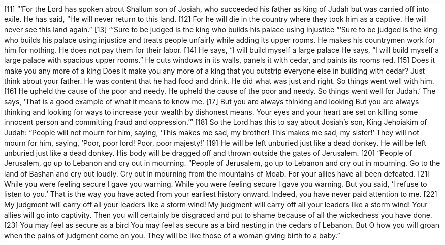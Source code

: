 [11] “‘For the Lord has spoken about Shallum son of Josiah, who succeeded his father as king of Judah but was carried off into exile. He has said, “He will never return to this land. 
[12] For he will die in the country where they took him as a captive. He will never see this land again.”
[13] “‘Sure to be judged is the king who builds his palace using injustice
“‘Sure to be judged is the king who builds his palace using injustice
and treats people unfairly while adding its upper rooms.
He makes his countrymen work for him for nothing.
He does not pay them for their labor.
[14] He says, “I will build myself a large palace
He says, “I will build myself a large palace
with spacious upper rooms.”
He cuts windows in its walls,
panels it with cedar, and paints its rooms red.
[15] Does it make you any more of a king
Does it make you any more of a king
that you outstrip everyone else in building with cedar?
Just think about your father.
He was content that he had food and drink.
He did what was just and right.
So things went well with him.
[16] He upheld the cause of the poor and needy.
He upheld the cause of the poor and needy.
So things went well for Judah.’
The
says,
‘That is a good example of what it means to know me.
[17] But you are always thinking and looking
But you are always thinking and looking
for ways to increase your wealth by dishonest means.
Your eyes and your heart are set
on killing some innocent person
and committing fraud and oppression.’”
[18] So the Lord has this to say about Josiah’s son, King Jehoiakim of Judah:
“People will not mourn for him, saying,
‘This makes me sad, my brother!
This makes me sad, my sister!’
They will not mourn for him, saying,
‘Poor, poor lord! Poor, poor majesty!’
[19] He will be left unburied just like a dead donkey.
He will be left unburied just like a dead donkey.
His body will be dragged off and thrown outside the gates of Jerusalem.
[20] “People of Jerusalem, go up to Lebanon and cry out in mourning.
“People of Jerusalem, go up to Lebanon and cry out in mourning.
Go to the land of Bashan and cry out loudly.
Cry out in mourning from the mountains of Moab.
For your allies have all been defeated.
[21] While you were feeling secure I gave you warning.
While you were feeling secure I gave you warning.
But you said, ‘I refuse to listen to you.’
That is the way you have acted from your earliest history onward.
Indeed, you have never paid attention to me.
[22] My judgment will carry off all your leaders like a storm wind!
My judgment will carry off all your leaders like a storm wind!
Your allies will go into captivity.
Then you will certainly be disgraced and put to shame
because of all the wickedness you have done.
[23] You may feel as secure as a bird
You may feel as secure as a bird
nesting in the cedars of Lebanon.
But O how you will groan when the pains of judgment come on you.
They will be like those of a woman giving birth to a baby.”